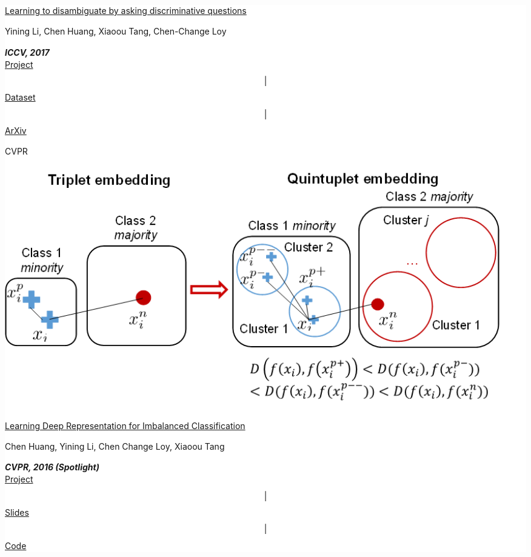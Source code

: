 [Learning to disambiguate by asking discriminative questions](https://arxiv.org/abs/1708.02760)

Yining Li, Chen Huang, Xiaoou Tang, Chen-Change Loy

***ICCV, 2017***<br>
[Project](http://mmlab.ie.cuhk.edu.hk/projects/vdqg/) $$|$$ [Dataset](http://mmlab.ie.cuhk.edu.hk/projects/vdqg/#dataset) $$|$$ [ArXiv](https://arxiv.org/abs/1708.02760)

</div>
</div>


<div class='paper-box'><div class='paper-box-image'>
<div><div class="badge">CVPR</div><img src='images/LMLE_cvpr2016.png' alt="sym" width="100%"></div></div>
<div class='paper-box-text' markdown="1">

[Learning Deep Representation for Imbalanced Classification](https://openaccess.thecvf.com/content_cvpr_2016/papers/Huang_Learning_Deep_Representation_CVPR_2016_paper.pdf)

Chen Huang, Yining Li, Chen Change Loy, Xiaoou Tang

***CVPR, 2016 (Spotlight)***<br>
[Project](http://mmlab.ie.cuhk.edu.hk/projects/LMLE.html) $$|$$ [Slides](http://mmlab.ie.cuhk.edu.hk/projects/LMLE/Slides.pdf) $$|$$ [Code](http://mmlab.ie.cuhk.edu.hk/projects/LMLE/lmle_code.zip)

</div>
</div>


<div class='paper-box'><div class='paper-box-image'>